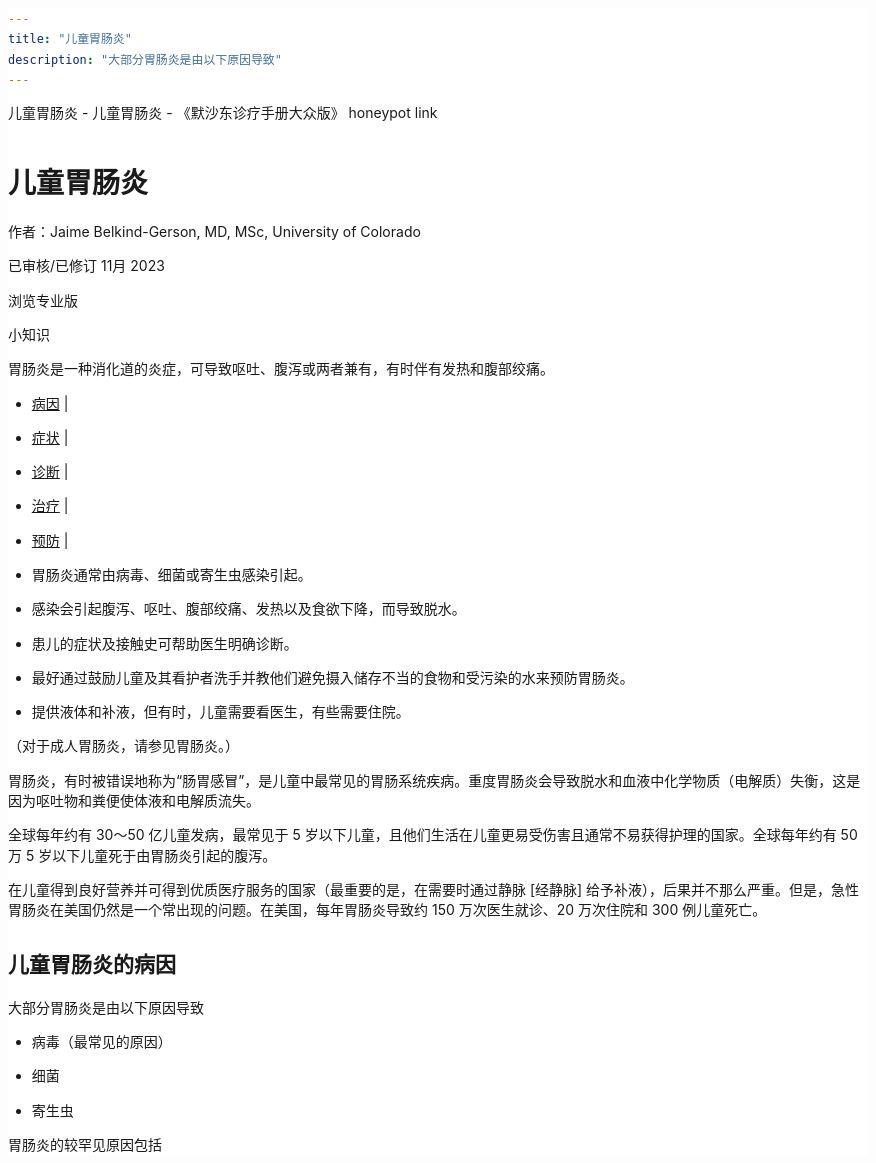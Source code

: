 ```yaml
---
title: "儿童胃肠炎"
description: "大部分胃肠炎是由以下原因导致"
---
```


﻿儿童胃肠炎 \- 儿童胃肠炎 \- 《默沙东诊疗手册大众版》 honeypot link

# 儿童胃肠炎

作者：Jaime Belkind-Gerson, MD, MSc, University of Colorado

已审核/已修订 11月 2023

浏览专业版

小知识

胃肠炎是一种消化道的炎症，可导致呕吐、腹泻或两者兼有，有时伴有发热和腹部绞痛。

- [病因](#病因_v819828_zh) \|
- [症状](#症状_v819844_zh) \|
- [诊断](#诊断_v34536212_zh) \|
- [治疗](#治疗_v819869_zh) \|
- [预防](#预防_v819851_zh) \|

- 胃肠炎通常由病毒、细菌或寄生虫感染引起。

- 感染会引起腹泻、呕吐、腹部绞痛、发热以及食欲下降，而导致脱水。

- 患儿的症状及接触史可帮助医生明确诊断。

- 最好通过鼓励儿童及其看护者洗手并教他们避免摄入储存不当的食物和受污染的水来预防胃肠炎。

- 提供液体和补液，但有时，儿童需要看医生，有些需要住院。


（对于成人胃肠炎，请参见胃肠炎。）

胃肠炎，有时被错误地称为“肠胃感冒”，是儿童中最常见的胃肠系统疾病。重度胃肠炎会导致脱水和血液中化学物质（电解质）失衡，这是因为呕吐物和粪便使体液和电解质流失。

全球每年约有 30～50 亿儿童发病，最常见于 5 岁以下儿童，且他们生活在儿童更易受伤害且通常不易获得护理的国家。全球每年约有 50 万 5 岁以下儿童死于由胃肠炎引起的腹泻。

在儿童得到良好营养并可得到优质医疗服务的国家（最重要的是，在需要时通过静脉 \[经静脉\] 给予补液），后果并不那么严重。但是，急性胃肠炎在美国仍然是一个常出现的问题。在美国，每年胃肠炎导致约 150 万次医生就诊、20 万次住院和 300 例儿童死亡。

## 儿童胃肠炎的病因

大部分胃肠炎是由以下原因导致

- 病毒（最常见的原因）

- 细菌

- 寄生虫


胃肠炎的较罕见原因包括
